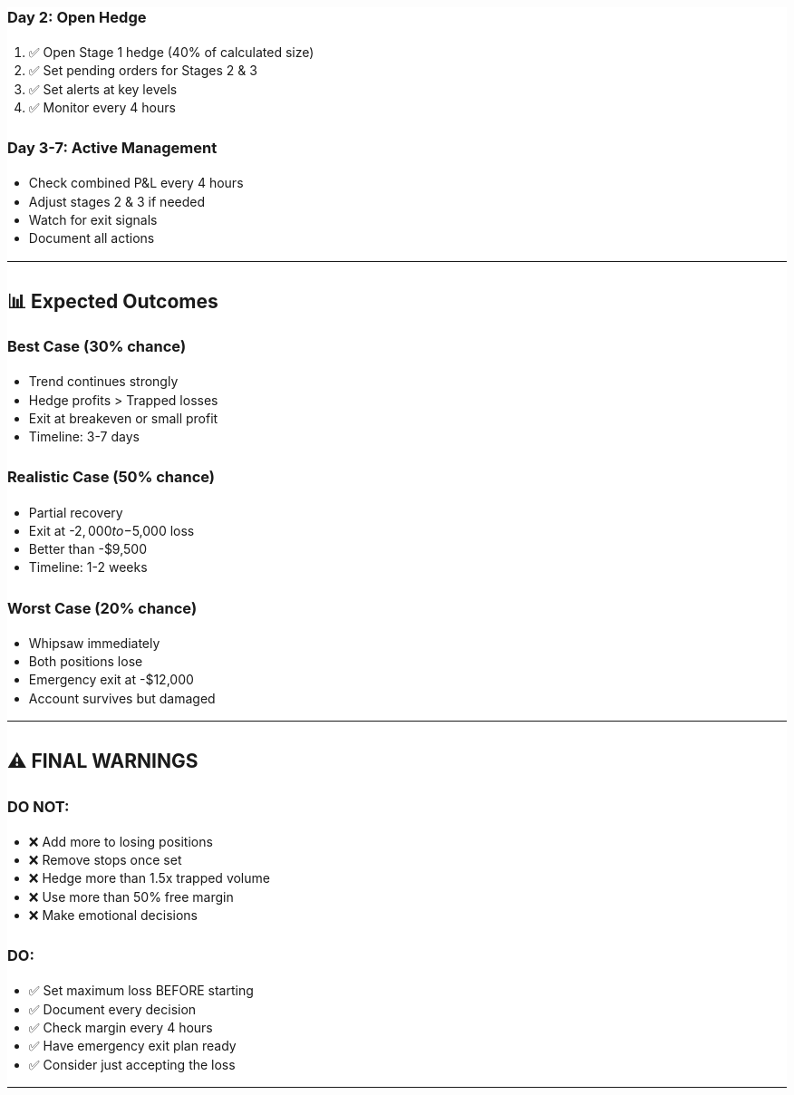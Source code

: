 ### **Day 2: Open Hedge**
1. ✅ Open Stage 1 hedge (40% of calculated size)
2. ✅ Set pending orders for Stages 2 & 3
3. ✅ Set alerts at key levels
4. ✅ Monitor every 4 hours

### **Day 3-7: Active Management**
- Check combined P&L every 4 hours
- Adjust stages 2 & 3 if needed
- Watch for exit signals
- Document all actions

---

## 📊 **Expected Outcomes**

### **Best Case (30% chance)**
- Trend continues strongly
- Hedge profits > Trapped losses
- Exit at breakeven or small profit
- Timeline: 3-7 days

### **Realistic Case (50% chance)**
- Partial recovery
- Exit at -$2,000 to -$5,000 loss
- Better than -$9,500
- Timeline: 1-2 weeks

### **Worst Case (20% chance)**
- Whipsaw immediately
- Both positions lose
- Emergency exit at -$12,000
- Account survives but damaged

---

## ⚠️ **FINAL WARNINGS**

### **DO NOT:**
- ❌ Add more to losing positions
- ❌ Remove stops once set
- ❌ Hedge more than 1.5x trapped volume
- ❌ Use more than 50% free margin
- ❌ Make emotional decisions

### **DO:**
- ✅ Set maximum loss BEFORE starting
- ✅ Document every decision
- ✅ Check margin every 4 hours
- ✅ Have emergency exit plan ready
- ✅ Consider just accepting the loss

---